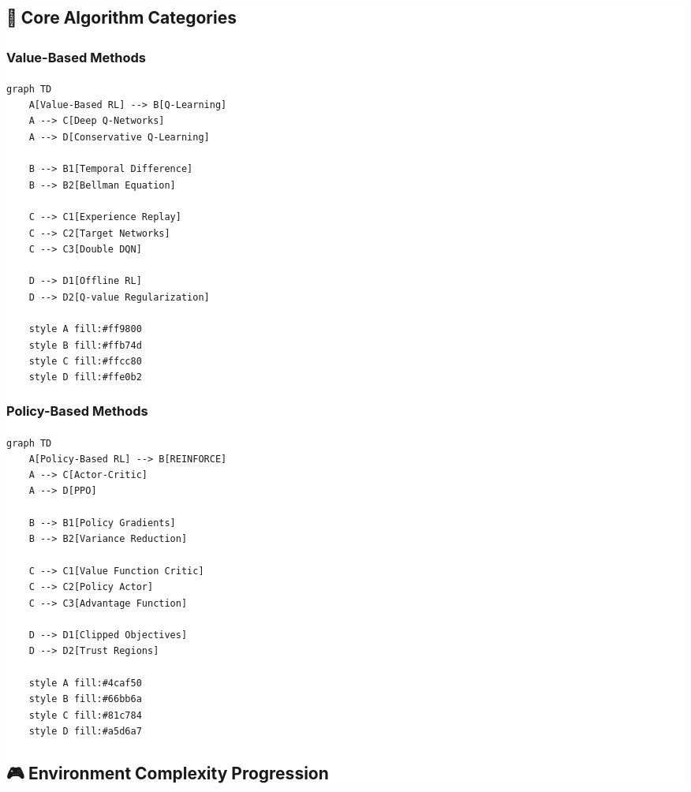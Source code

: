 ## 🧠 Core Algorithm Categories

### Value-Based Methods
```mermaid
graph TD
    A[Value-Based RL] --> B[Q-Learning]
    A --> C[Deep Q-Networks]
    A --> D[Conservative Q-Learning]
    
    B --> B1[Temporal Difference]
    B --> B2[Bellman Equation]
    
    C --> C1[Experience Replay]
    C --> C2[Target Networks]
    C --> C3[Double DQN]
    
    D --> D1[Offline RL]
    D --> D2[Q-value Regularization]
    
    style A fill:#ff9800
    style B fill:#ffb74d
    style C fill:#ffcc80
    style D fill:#ffe0b2
```

### Policy-Based Methods
```mermaid
graph TD
    A[Policy-Based RL] --> B[REINFORCE]
    A --> C[Actor-Critic]
    A --> D[PPO]
    
    B --> B1[Policy Gradients]
    B --> B2[Variance Reduction]
    
    C --> C1[Value Function Critic]
    C --> C2[Policy Actor]
    C --> C3[Advantage Function]
    
    D --> D1[Clipped Objectives]
    D --> D2[Trust Regions]
    
    style A fill:#4caf50
    style B fill:#66bb6a
    style C fill:#81c784
    style D fill:#a5d6a7
```

## 🎮 Environment Complexity Progression
